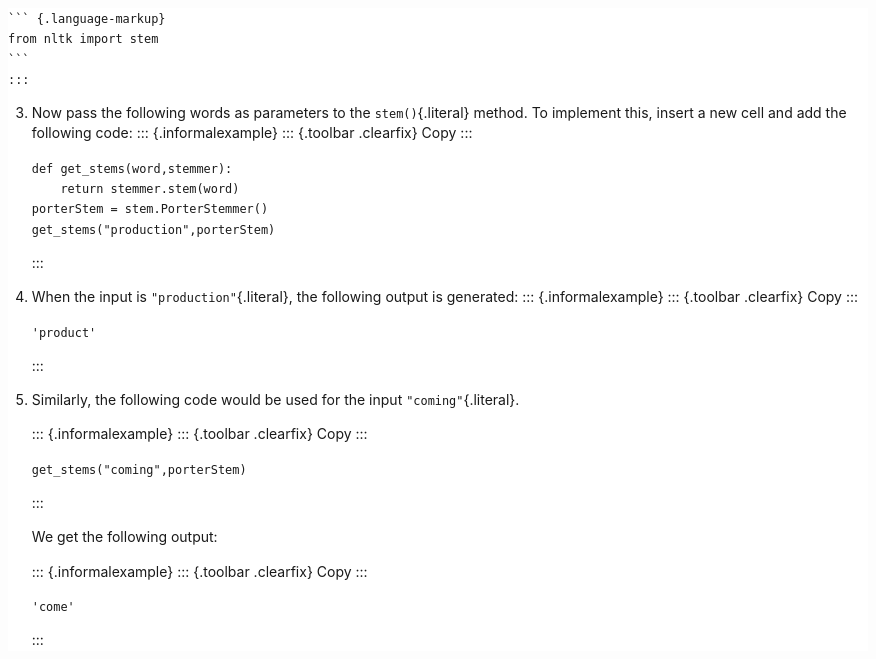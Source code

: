     ``` {.language-markup}
    from nltk import stem
    ```
    :::

3.  Now pass the following words as parameters to the `stem()`{.literal}
    method. To implement this, insert a new cell and add the following
    code:
    ::: {.informalexample}
    ::: {.toolbar .clearfix}
    Copy
    :::

    ``` {.language-markup}
    def get_stems(word,stemmer):
        return stemmer.stem(word)
    porterStem = stem.PorterStemmer()
    get_stems("production",porterStem)
    ```
    :::

4.  When the input is `"production"`{.literal}, the following output is
    generated:
    ::: {.informalexample}
    ::: {.toolbar .clearfix}
    Copy
    :::

    ``` {.language-markup}
    'product'
    ```
    :::

5.  Similarly, the following code would be used for the input
    `"coming"`{.literal}.

    ::: {.informalexample}
    ::: {.toolbar .clearfix}
    Copy
    :::

    ``` {.language-markup}
    get_stems("coming",porterStem)
    ```
    :::

    We get the following output:

    ::: {.informalexample}
    ::: {.toolbar .clearfix}
    Copy
    :::

    ``` {.language-markup}
    'come'
    ```
    :::
